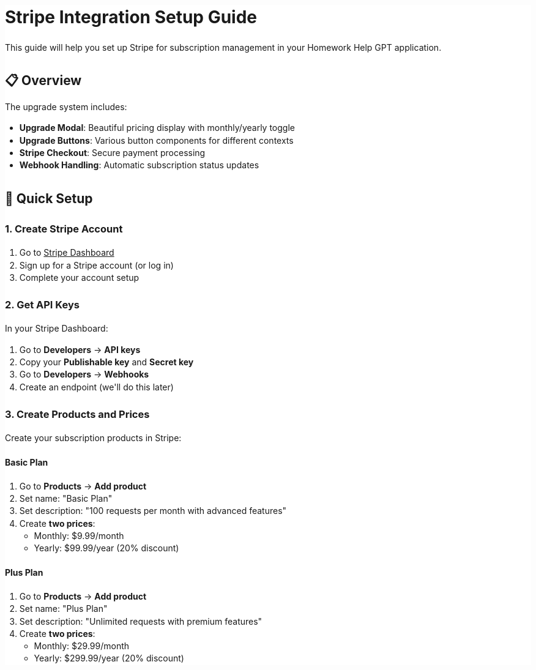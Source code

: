# Stripe Integration Setup Guide

This guide will help you set up Stripe for subscription management in your Homework Help GPT application.

## 📋 Overview

The upgrade system includes:

- **Upgrade Modal**: Beautiful pricing display with monthly/yearly toggle
- **Upgrade Buttons**: Various button components for different contexts
- **Stripe Checkout**: Secure payment processing
- **Webhook Handling**: Automatic subscription status updates

## 🚀 Quick Setup

### 1. Create Stripe Account

1. Go to [Stripe Dashboard](https://dashboard.stripe.com)
2. Sign up for a Stripe account (or log in)
3. Complete your account setup

### 2. Get API Keys

In your Stripe Dashboard:

1. Go to **Developers** → **API keys**
2. Copy your **Publishable key** and **Secret key**
3. Go to **Developers** → **Webhooks**
4. Create an endpoint (we'll do this later)

### 3. Create Products and Prices

Create your subscription products in Stripe:

#### Basic Plan

1. Go to **Products** → **Add product**
2. Set name: "Basic Plan"
3. Set description: "100 requests per month with advanced features"
4. Create **two prices**:
   - Monthly: $9.99/month
   - Yearly: $99.99/year (20% discount)

#### Plus Plan

1. Go to **Products** → **Add product**
2. Set name: "Plus Plan"
3. Set description: "Unlimited requests with premium features"
4. Create **two prices**:
   - Monthly: $29.99/month
   - Yearly: $299.99/year (20% discount)
